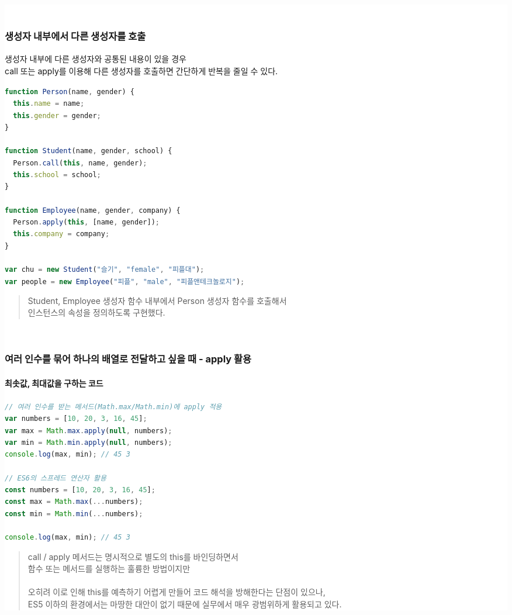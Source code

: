 <br />

### 생성자 내부에서 다른 생성자를 호출

생성자 내부에 다른 생성자와 공통된 내용이 있을 경우<br />
call 또는 apply를 이용해 다른 생성자를 호출하면 간단하게 반복을 줄일 수 있다.

```js
function Person(name, gender) {
  this.name = name;
  this.gender = gender;
}

function Student(name, gender, school) {
  Person.call(this, name, gender);
  this.school = school;
}

function Employee(name, gender, company) {
  Person.apply(this, [name, gender]);
  this.company = company;
}

var chu = new Student("슬기", "female", "피플대");
var people = new Employee("피플", "male", "피플앤테크놀로지");
```

> Student, Employee 생성자 함수 내부에서 Person 생성자 함수를 호출해서<br />
> 인스턴스의 속성을 정의하도록 구현했다.

<br />

### 여러 인수를 묶어 하나의 배열로 전달하고 싶을 때 - apply 활용

#### 최솟값, 최대값을 구하는 코드

```js
// 여러 인수를 받는 메서드(Math.max/Math.min)에 apply 적용
var numbers = [10, 20, 3, 16, 45];
var max = Math.max.apply(null, numbers);
var min = Math.min.apply(null, numbers);
console.log(max, min); // 45 3

// ES6의 스프레드 연산자 활용
const numbers = [10, 20, 3, 16, 45];
const max = Math.max(...numbers);
const min = Math.min(...numbers);

console.log(max, min); // 45 3
```

> call / apply 메서드는 명시적으로 별도의 this를 바인딩하면서<br />
> 함수 또는 메서드를 실행하는 훌륭한 방법이지만<br /> <br />
> 오히려 이로 인해 this를 예측하기 어렵게 만들어 코드 해석을 방해한다는 단점이 있으나,<br />
> ES5 이하의 환경에서는 마땅한 대안이 없기 때문에 실무에서 매우 광범위하게 활용되고 있다.
